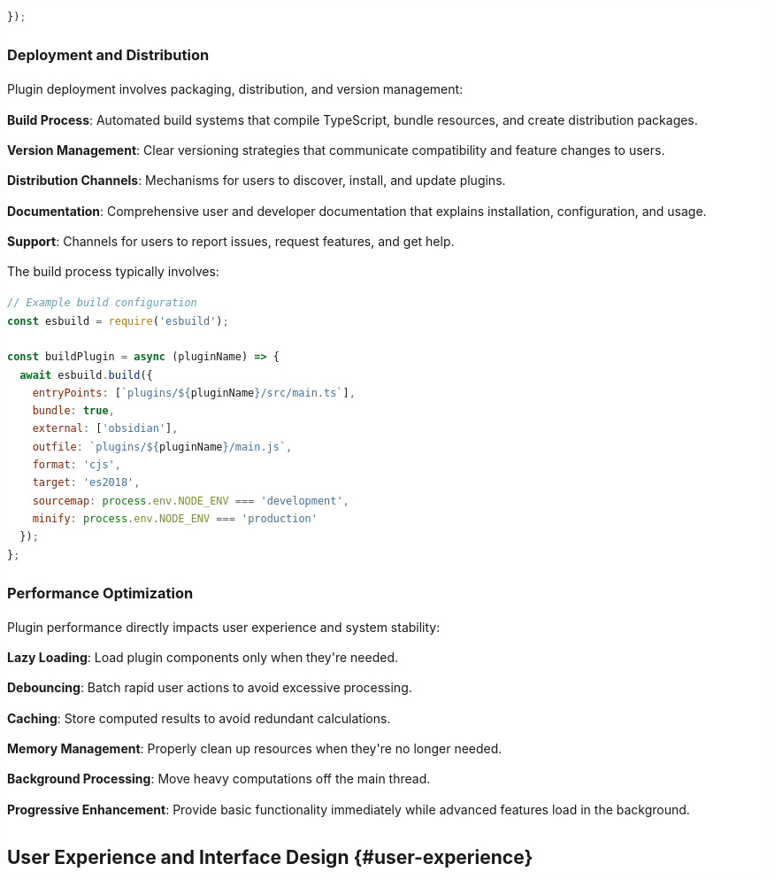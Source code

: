 ```typescript
});
```

### Deployment and Distribution

Plugin deployment involves packaging, distribution, and version management:

**Build Process**: Automated build systems that compile TypeScript, bundle resources, and create distribution packages.

**Version Management**: Clear versioning strategies that communicate compatibility and feature changes to users.

**Distribution Channels**: Mechanisms for users to discover, install, and update plugins.

**Documentation**: Comprehensive user and developer documentation that explains installation, configuration, and usage.

**Support**: Channels for users to report issues, request features, and get help.

The build process typically involves:

```javascript
// Example build configuration
const esbuild = require('esbuild');

const buildPlugin = async (pluginName) => {
  await esbuild.build({
    entryPoints: [`plugins/${pluginName}/src/main.ts`],
    bundle: true,
    external: ['obsidian'],
    outfile: `plugins/${pluginName}/main.js`,
    format: 'cjs',
    target: 'es2018',
    sourcemap: process.env.NODE_ENV === 'development',
    minify: process.env.NODE_ENV === 'production'
  });
};
```

### Performance Optimization

Plugin performance directly impacts user experience and system stability:

**Lazy Loading**: Load plugin components only when they're needed.

**Debouncing**: Batch rapid user actions to avoid excessive processing.

**Caching**: Store computed results to avoid redundant calculations.

**Memory Management**: Properly clean up resources when they're no longer needed.

**Background Processing**: Move heavy computations off the main thread.

**Progressive Enhancement**: Provide basic functionality immediately while advanced features load in the background.

## User Experience and Interface Design {#user-experience}
